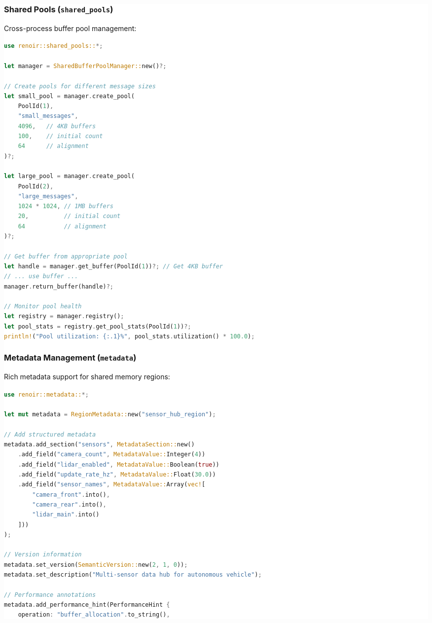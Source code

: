 ### Shared Pools (`shared_pools`)

Cross-process buffer pool management:

```rust
use renoir::shared_pools::*;

let manager = SharedBufferPoolManager::new()?;

// Create pools for different message sizes
let small_pool = manager.create_pool(
    PoolId(1),
    "small_messages",
    4096,   // 4KB buffers
    100,    // initial count
    64      // alignment
)?;

let large_pool = manager.create_pool(
    PoolId(2), 
    "large_messages",
    1024 * 1024, // 1MB buffers
    20,          // initial count  
    64           // alignment
)?;

// Get buffer from appropriate pool
let handle = manager.get_buffer(PoolId(1))?; // Get 4KB buffer
// ... use buffer ...
manager.return_buffer(handle)?;

// Monitor pool health
let registry = manager.registry();
let pool_stats = registry.get_pool_stats(PoolId(1))?;
println!("Pool utilization: {:.1}%", pool_stats.utilization() * 100.0);
```

### Metadata Management (`metadata`)

Rich metadata support for shared memory regions:

```rust
use renoir::metadata::*;

let mut metadata = RegionMetadata::new("sensor_hub_region");

// Add structured metadata
metadata.add_section("sensors", MetadataSection::new()
    .add_field("camera_count", MetadataValue::Integer(4))
    .add_field("lidar_enabled", MetadataValue::Boolean(true))
    .add_field("update_rate_hz", MetadataValue::Float(30.0))
    .add_field("sensor_names", MetadataValue::Array(vec![
        "camera_front".into(),
        "camera_rear".into(), 
        "lidar_main".into()
    ]))
);

// Version information
metadata.set_version(SemanticVersion::new(2, 1, 0));
metadata.set_description("Multi-sensor data hub for autonomous vehicle");

// Performance annotations
metadata.add_performance_hint(PerformanceHint {
    operation: "buffer_allocation".to_string(),
```